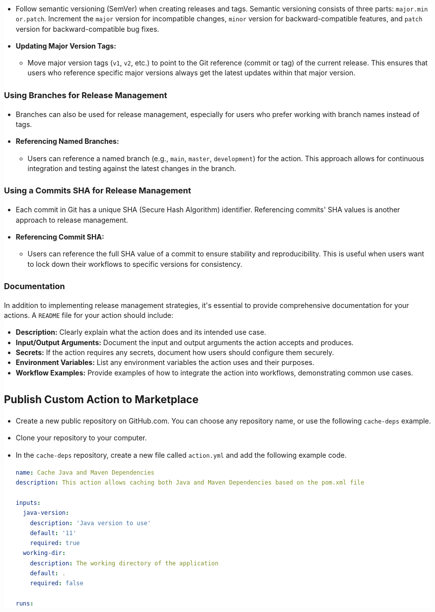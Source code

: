   - Follow semantic versioning (SemVer) when creating releases and tags. Semantic versioning consists of three parts: `major.minor.patch`. Increment the `major` version for incompatible changes, `minor` version for backward-compatible features, and `patch` version for backward-compatible bug fixes.

- **Updating Major Version Tags:**

  - Move major version tags (`v1`, `v2`, etc.) to point to the Git reference (commit or tag) of the current release. This ensures that users who reference specific major versions always get the latest updates within that major version.

### **Using Branches for Release Management**

- Branches can also be used for release management, especially for users who prefer working with branch names instead of tags.

- **Referencing Named Branches:**

  - Users can reference a named branch (e.g., `main`, `master`, `development`) for the action. This approach allows for continuous integration and testing against the latest changes in the branch.

### **Using a Commits SHA for Release Management**

- Each commit in Git has a unique SHA (Secure Hash Algorithm) identifier. Referencing commits' SHA values is another approach to release management.

- **Referencing Commit SHA:**

  - Users can reference the full SHA value of a commit to ensure stability and reproducibility. This is useful when users want to lock down their workflows to specific versions for consistency.

### **Documentation**

In addition to implementing release management strategies, it's essential to provide comprehensive documentation for your actions. A `README` file for your action should include:

* **Description:** Clearly explain what the action does and its intended use case.
* **Input/Output Arguments:** Document the input and output arguments the action accepts and produces.
* **Secrets:** If the action requires any secrets, document how users should configure them securely.
* **Environment Variables:** List any environment variables the action uses and their purposes.
* **Workflow Examples:** Provide examples of how to integrate the action into workflows, demonstrating common use cases.

## **Publish Custom Action to Marketplace**

* Create a new public repository on GitHub.com. You can choose any repository name, or use the following `cache-deps` example.
* Clone your repository to your computer. 
* In the `cache-deps` repository, create a new file called `action.yml` and add the following example code. 

  ```yaml
  name: Cache Java and Maven Dependencies
  description: This action allows caching both Java and Maven Dependencies based on the pom.xml file
  
  inputs: 
    java-version:
      description: 'Java version to use'
      default: '11'
      required: true
    working-dir:
      description: The working directory of the application
      default: .
      required: false
  
  runs:
  ```